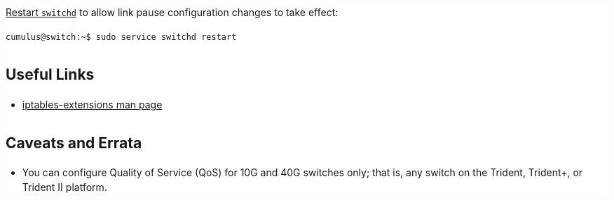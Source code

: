 [Restart `switchd`](/version/cumulus-linux-25esr/System-Management/Configuring-switchd/#restarting-switchd)
to allow link pause configuration changes to take effect:

    cumulus@switch:~$ sudo service switchd restart

## Useful Links

  - [iptables-extensions man page](http://ipset.netfilter.org/iptables-extensions.man.html)

## Caveats and Errata

  - You can configure Quality of Service (QoS) for 10G and 40G switches
    only; that is, any switch on the Trident, Trident+, or Trident II
    platform.
